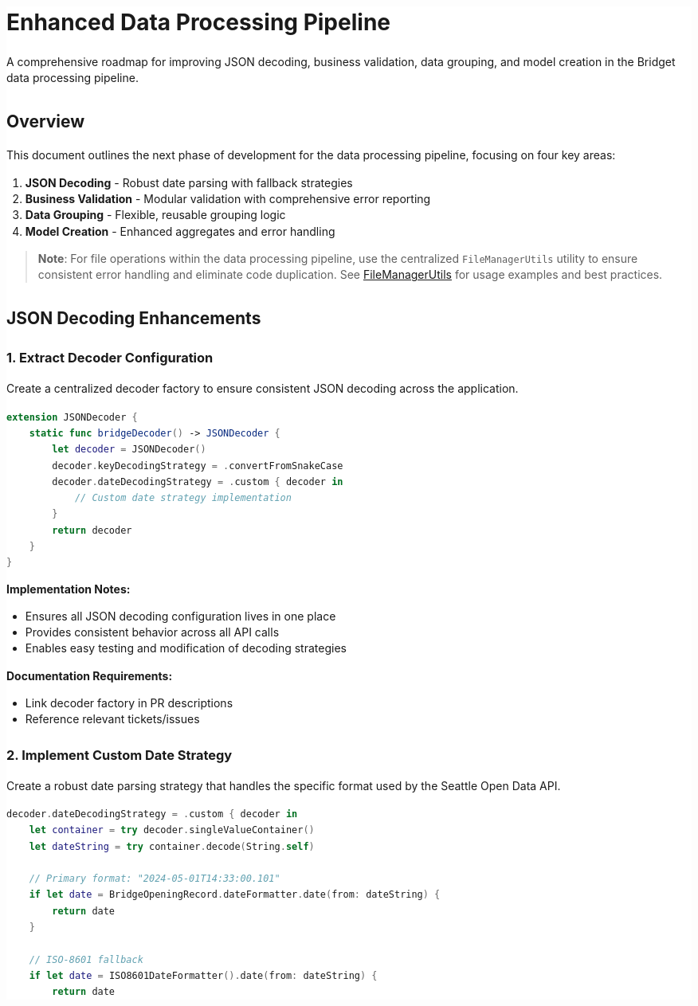 # Enhanced Data Processing Pipeline

A comprehensive roadmap for improving JSON decoding, business validation, data grouping, and model creation in the Bridget data processing pipeline.

## Overview

This document outlines the next phase of development for the data processing pipeline, focusing on four key areas:

1. **JSON Decoding** - Robust date parsing with fallback strategies
2. **Business Validation** - Modular validation with comprehensive error reporting
3. **Data Grouping** - Flexible, reusable grouping logic
4. **Model Creation** - Enhanced aggregates and error handling

> **Note**: For file operations within the data processing pipeline, use the centralized `FileManagerUtils` utility to ensure consistent error handling and eliminate code duplication. See [FileManagerUtils](FileManagerUtils.md) for usage examples and best practices.

## JSON Decoding Enhancements

### 1. Extract Decoder Configuration

Create a centralized decoder factory to ensure consistent JSON decoding across the application.

```swift
extension JSONDecoder {
    static func bridgeDecoder() -> JSONDecoder {
        let decoder = JSONDecoder()
        decoder.keyDecodingStrategy = .convertFromSnakeCase
        decoder.dateDecodingStrategy = .custom { decoder in
            // Custom date strategy implementation
        }
        return decoder
    }
}
```

**Implementation Notes:**
- Ensures all JSON decoding configuration lives in one place
- Provides consistent behavior across all API calls
- Enables easy testing and modification of decoding strategies

**Documentation Requirements:**
- Link decoder factory in PR descriptions
- Reference relevant tickets/issues

### 2. Implement Custom Date Strategy

Create a robust date parsing strategy that handles the specific format used by the Seattle Open Data API.

```swift
decoder.dateDecodingStrategy = .custom { decoder in
    let container = try decoder.singleValueContainer()
    let dateString = try container.decode(String.self)
    
    // Primary format: "2024-05-01T14:33:00.101"
    if let date = BridgeOpeningRecord.dateFormatter.date(from: dateString) {
        return date
    }
    
    // ISO-8601 fallback
    if let date = ISO8601DateFormatter().date(from: dateString) {
        return date
```